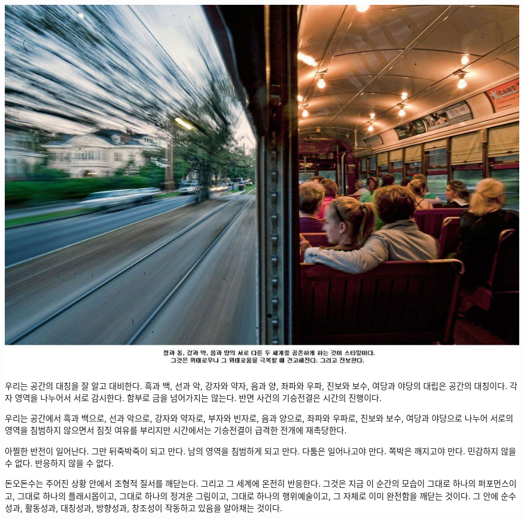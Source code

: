  ![](/files/attach/images/198/209/279/k5.JPG)

 우리는 공간의 대칭을 잘 알고 대비한다. 흑과 백, 선과 악, 강자와 약자, 음과 양, 좌파와 우파, 진보와 보수, 여당과 야당의 대립은 공간의 대칭이다. 각자 영역을 나누어서 서로 감시한다. 함부로 금을 넘어가지는 않는다. 반면 사건의 기승전결은 시간의 진행이다. 

 우리는 공간에서 흑과 백으로, 선과 악으로, 강자와 약자로, 부자와 빈자로, 음과 양으로, 좌파와 우파로, 진보와 보수, 여당과 야당으로 나누어 서로의 영역을 침범하지 않으면서 짐짓 여유를 부리지만 시간에서는 기승전결이 급격한 전개에 재촉당한다. 

 아찔한 반전이 일어난다. 그만 뒤죽박죽이 되고 만다. 남의 영역을 침범하게 되고 만다. 다툼은 일어나고야 만다. 쪽박은 깨지고야 만다. 민감하지 않을 수 없다. 반응하지 않을 수 없다. 



돈오돈수는 주어진 상황 안에서 조형적 질서를 깨닫는다. 그리고 그 세계에 온전히 반응한다. 그것은 지금 이 순간의 모습이 그대로 하나의 퍼포먼스이고, 그대로 하나의 플래시몹이고, 그대로 하나의 정겨운 그림이고, 그대로 하나의 행위예술이고, 그 자체로 이미 완전함을 깨닫는 것이다. 그 안에 순수성과, 활동성과, 대칭성과, 방향성과, 창조성이 작동하고 있음을 알아채는 것이다. 


